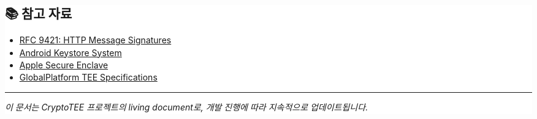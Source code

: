 ## 📚 참고 자료

- [RFC 9421: HTTP Message Signatures](https://www.rfc-editor.org/rfc/rfc9421.html)
- [Android Keystore System](https://developer.android.com/training/articles/keystore)
- [Apple Secure Enclave](https://support.apple.com/guide/security/secure-enclave-sec59b0b31ff/web)
- [GlobalPlatform TEE Specifications](https://globalplatform.org/specs-library/tee-specifications/)

---

*이 문서는 CryptoTEE 프로젝트의 living document로, 개발 진행에 따라 지속적으로 업데이트됩니다.*